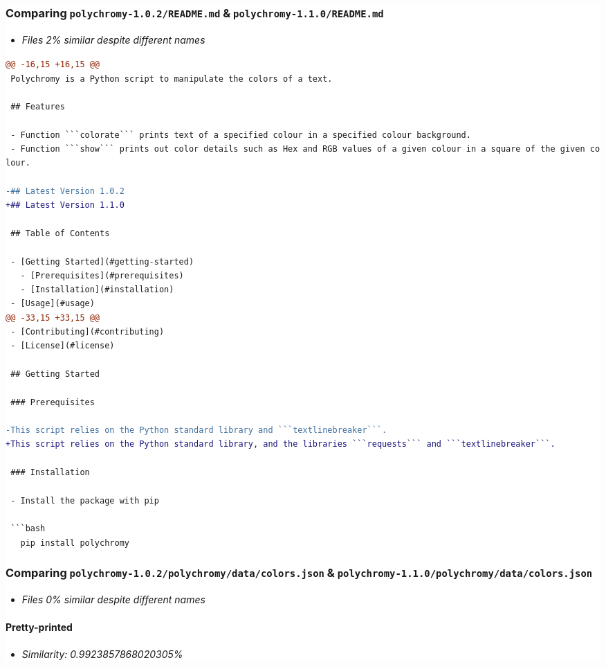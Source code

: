 ### Comparing `polychromy-1.0.2/README.md` & `polychromy-1.1.0/README.md`

 * *Files 2% similar despite different names*

```diff
@@ -16,15 +16,15 @@
 Polychromy is a Python script to manipulate the colors of a text.
 
 ## Features
 
 - Function ```colorate``` prints text of a specified colour in a specified colour background.
 - Function ```show``` prints out color details such as Hex and RGB values of a given colour in a square of the given colour.
 
-## Latest Version 1.0.2
+## Latest Version 1.1.0
 
 ## Table of Contents
 
 - [Getting Started](#getting-started)
   - [Prerequisites](#prerequisites)
   - [Installation](#installation)
 - [Usage](#usage)
@@ -33,15 +33,15 @@
 - [Contributing](#contributing)
 - [License](#license)
 
 ## Getting Started
 
 ### Prerequisites
 
-This script relies on the Python standard library and ```textlinebreaker```.
+This script relies on the Python standard library, and the libraries ```requests``` and ```textlinebreaker```.
 
 ### Installation
 
 - Install the package with pip
 
 ```bash
   pip install polychromy
```

### Comparing `polychromy-1.0.2/polychromy/data/colors.json` & `polychromy-1.1.0/polychromy/data/colors.json`

 * *Files 0% similar despite different names*

#### Pretty-printed

 * *Similarity: 0.9923857868020305%*
